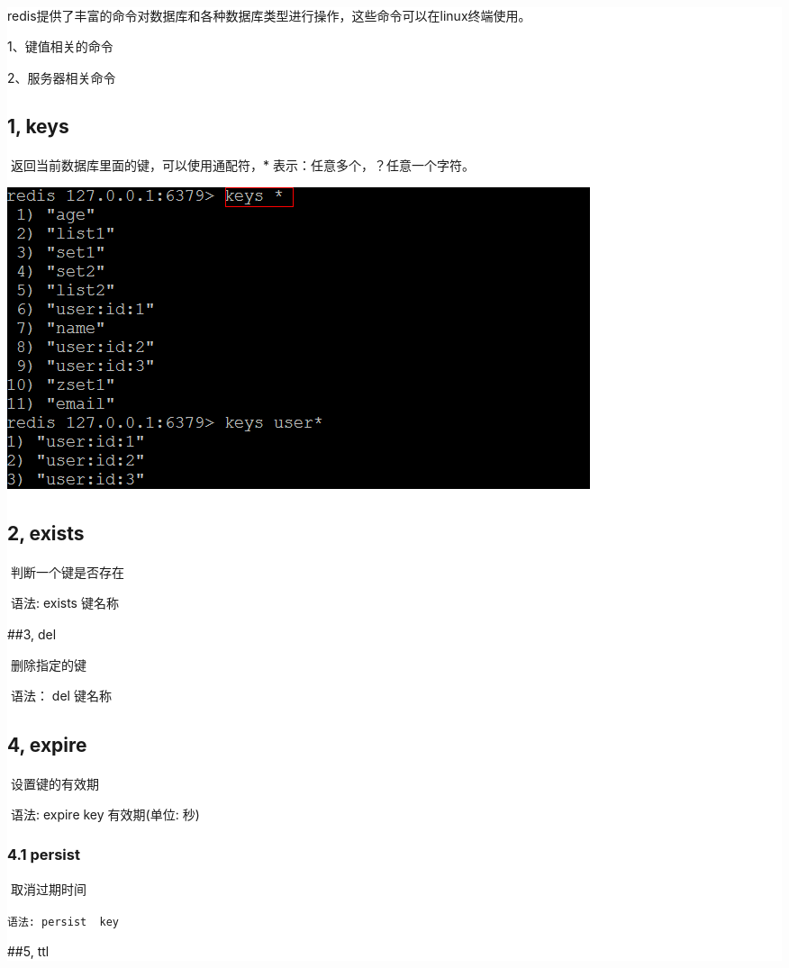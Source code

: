 redis提供了丰富的命令对数据库和各种数据库类型进行操作，这些命令可以在linux终端使用。 

1、键值相关的命令 

2、服务器相关命令

## 1, keys

​	返回当前数据库里面的键，可以使用通配符，* 表示：任意多个，？任意一个字符。

![](.\img\sdasdas2265g.png)

 ## 2, exists

​	判断一个键是否存在

​	语法: exists  键名称

##3, del

​	删除指定的键

​	语法： del  键名称

## 4, expire

​	设置键的有效期

​	语法: expire  key  有效期(单位: 秒)

### 4.1 persist

​	取消过期时间

 	语法: persist  key

##5, ttl
